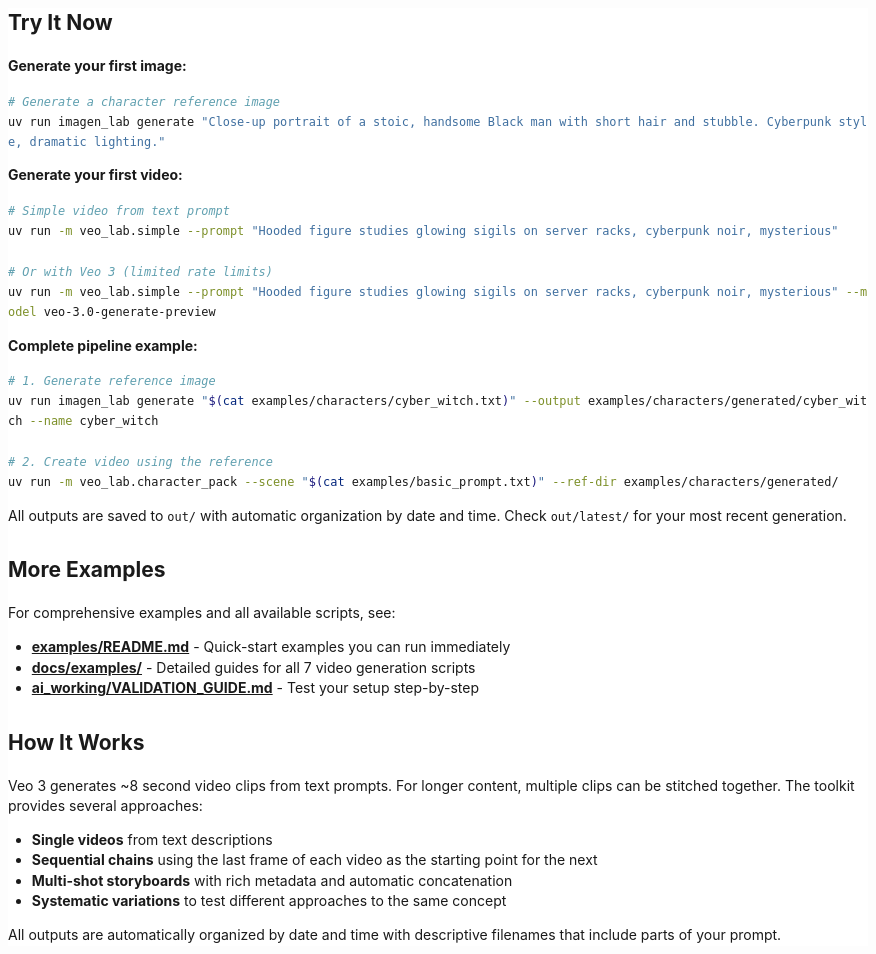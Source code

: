 ## Try It Now

**Generate your first image:**
```bash
# Generate a character reference image
uv run imagen_lab generate "Close-up portrait of a stoic, handsome Black man with short hair and stubble. Cyberpunk style, dramatic lighting."
```

**Generate your first video:**
```bash
# Simple video from text prompt
uv run -m veo_lab.simple --prompt "Hooded figure studies glowing sigils on server racks, cyberpunk noir, mysterious"

# Or with Veo 3 (limited rate limits)
uv run -m veo_lab.simple --prompt "Hooded figure studies glowing sigils on server racks, cyberpunk noir, mysterious" --model veo-3.0-generate-preview
```

**Complete pipeline example:**
```bash
# 1. Generate reference image
uv run imagen_lab generate "$(cat examples/characters/cyber_witch.txt)" --output examples/characters/generated/cyber_witch --name cyber_witch

# 2. Create video using the reference  
uv run -m veo_lab.character_pack --scene "$(cat examples/basic_prompt.txt)" --ref-dir examples/characters/generated/
```

All outputs are saved to `out/` with automatic organization by date and time. Check `out/latest/` for your most recent generation.

## More Examples

For comprehensive examples and all available scripts, see:

- **[examples/README.md](examples/README.md)** - Quick-start examples you can run immediately
- **[docs/examples/](docs/examples/)** - Detailed guides for all 7 video generation scripts  
- **[ai_working/VALIDATION_GUIDE.md](ai_working/VALIDATION_GUIDE.md)** - Test your setup step-by-step

## How It Works

Veo 3 generates ~8 second video clips from text prompts. For longer content, multiple clips can be stitched together. The toolkit provides several approaches:

- **Single videos** from text descriptions
- **Sequential chains** using the last frame of each video as the starting point for the next
- **Multi-shot storyboards** with rich metadata and automatic concatenation
- **Systematic variations** to test different approaches to the same concept

All outputs are automatically organized by date and time with descriptive filenames that include parts of your prompt.
